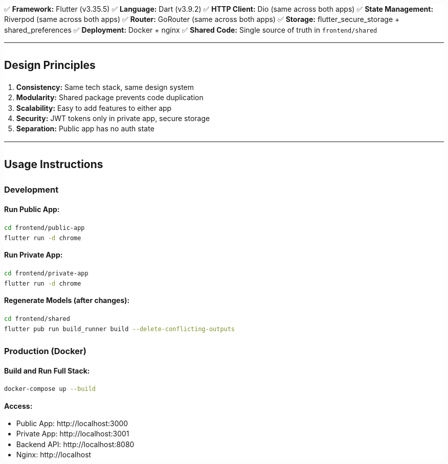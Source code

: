 ✅ **Framework:** Flutter (v3.35.5)
✅ **Language:** Dart (v3.9.2)
✅ **HTTP Client:** Dio (same across both apps)
✅ **State Management:** Riverpod (same across both apps)
✅ **Router:** GoRouter (same across both apps)
✅ **Storage:** flutter_secure_storage + shared_preferences
✅ **Deployment:** Docker + nginx
✅ **Shared Code:** Single source of truth in `frontend/shared`

---

## Design Principles

1. **Consistency:** Same tech stack, same design system
2. **Modularity:** Shared package prevents code duplication
3. **Scalability:** Easy to add features to either app
4. **Security:** JWT tokens only in private app, secure storage
5. **Separation:** Public app has no auth state

---

## Usage Instructions

### Development

**Run Public App:**
```bash
cd frontend/public-app
flutter run -d chrome
```

**Run Private App:**
```bash
cd frontend/private-app
flutter run -d chrome
```

**Regenerate Models (after changes):**
```bash
cd frontend/shared
flutter pub run build_runner build --delete-conflicting-outputs
```

### Production (Docker)

**Build and Run Full Stack:**
```bash
docker-compose up --build
```

**Access:**
- Public App: http://localhost:3000
- Private App: http://localhost:3001
- Backend API: http://localhost:8080
- Nginx: http://localhost
